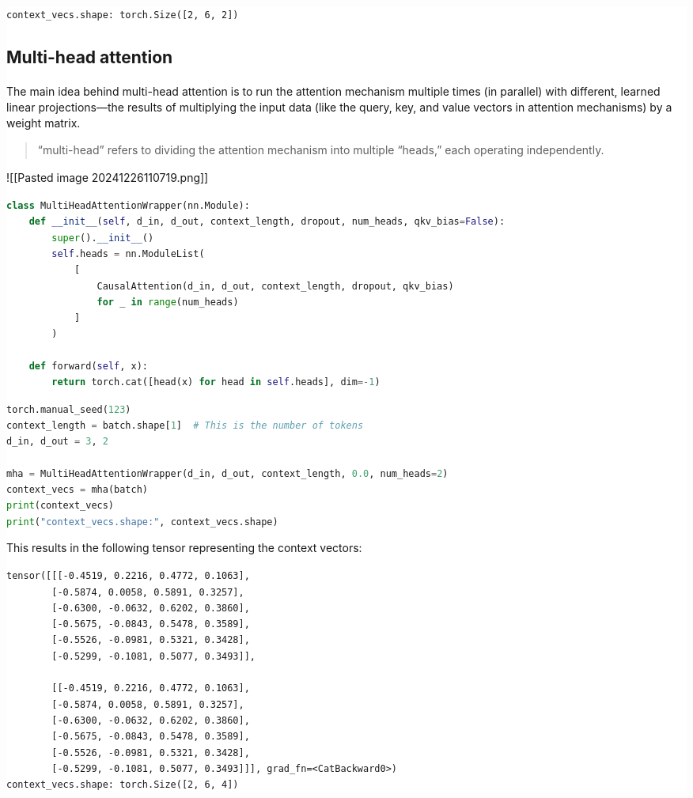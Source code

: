 ```shell
context_vecs.shape: torch.Size([2, 6, 2])
```

## Multi-head attention

The main idea behind multi-head attention is to run the attention mechanism multiple times (in parallel) with different, learned linear projections—the results of multiplying the input data (like the query, key, and value vectors in attention mechanisms) by a weight matrix.

> “multi-head” refers to dividing the attention mechanism into multiple
> “heads,” each operating independently.

![[Pasted image 20241226110719.png]]

```python
class MultiHeadAttentionWrapper(nn.Module):
    def __init__(self, d_in, d_out, context_length, dropout, num_heads, qkv_bias=False):
        super().__init__()
        self.heads = nn.ModuleList(
            [
                CausalAttention(d_in, d_out, context_length, dropout, qkv_bias)
                for _ in range(num_heads)
            ]
        )

    def forward(self, x):
        return torch.cat([head(x) for head in self.heads], dim=-1)
```

```python
torch.manual_seed(123)
context_length = batch.shape[1]  # This is the number of tokens
d_in, d_out = 3, 2

mha = MultiHeadAttentionWrapper(d_in, d_out, context_length, 0.0, num_heads=2)
context_vecs = mha(batch)
print(context_vecs)
print("context_vecs.shape:", context_vecs.shape)
```

This results in the following tensor representing the context vectors:

```shell
tensor([[[-0.4519, 0.2216, 0.4772, 0.1063],
		[-0.5874, 0.0058, 0.5891, 0.3257],
		[-0.6300, -0.0632, 0.6202, 0.3860],
		[-0.5675, -0.0843, 0.5478, 0.3589],
		[-0.5526, -0.0981, 0.5321, 0.3428],
		[-0.5299, -0.1081, 0.5077, 0.3493]],

		[[-0.4519, 0.2216, 0.4772, 0.1063],
		[-0.5874, 0.0058, 0.5891, 0.3257],
		[-0.6300, -0.0632, 0.6202, 0.3860],
		[-0.5675, -0.0843, 0.5478, 0.3589],
		[-0.5526, -0.0981, 0.5321, 0.3428],
		[-0.5299, -0.1081, 0.5077, 0.3493]]], grad_fn=<CatBackward0>)
context_vecs.shape: torch.Size([2, 6, 4])
```
